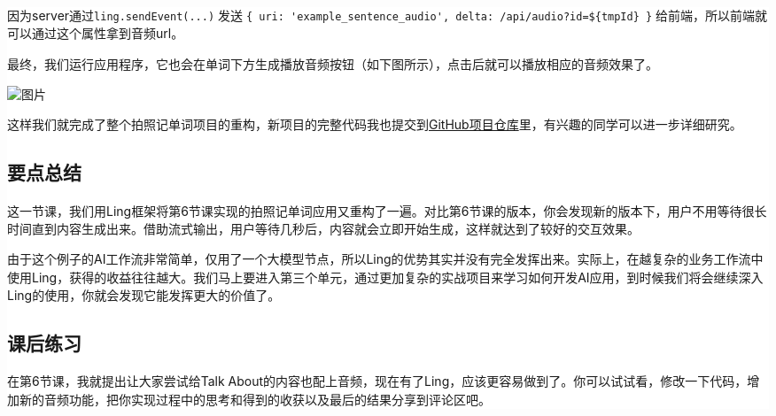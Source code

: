 因为server通过`ling.sendEvent(...)` 发送 `{ uri: 'example_sentence_audio', delta: /api/audio?id=${tmpId} }` 给前端，所以前端就可以通过这个属性拿到音频url。

最终，我们运行应用程序，它也会在单词下方生成播放音频按钮（如下图所示），点击后就可以播放相应的音频效果了。

![图片](https://static001.geekbang.org/resource/image/95/21/95e1a3a14a5c96a5e6b1046fba0d8e21.png?wh=744x1324)

这样我们就完成了整个拍照记单词项目的重构，新项目的完整代码我也提交到[GitHub项目仓库](https://github.com/akira-cn/frontend-dev-large-model-era/tree/main/capture_the_word_ling)里，有兴趣的同学可以进一步详细研究。

## 要点总结

这一节课，我们用Ling框架将第6节课实现的拍照记单词应用又重构了一遍。对比第6节课的版本，你会发现新的版本下，用户不用等待很长时间直到内容生成出来。借助流式输出，用户等待几秒后，内容就会立即开始生成，这样就达到了较好的交互效果。

由于这个例子的AI工作流非常简单，仅用了一个大模型节点，所以Ling的优势其实并没有完全发挥出来。实际上，在越复杂的业务工作流中使用Ling，获得的收益往往越大。我们马上要进入第三个单元，通过更加复杂的实战项目来学习如何开发AI应用，到时候我们将会继续深入Ling的使用，你就会发现它能发挥更大的价值了。

## 课后练习

在第6节课，我就提出让大家尝试给Talk About的内容也配上音频，现在有了Ling，应该更容易做到了。你可以试试看，修改一下代码，增加新的音频功能，把你实现过程中的思考和得到的收获以及最后的结果分享到评论区吧。